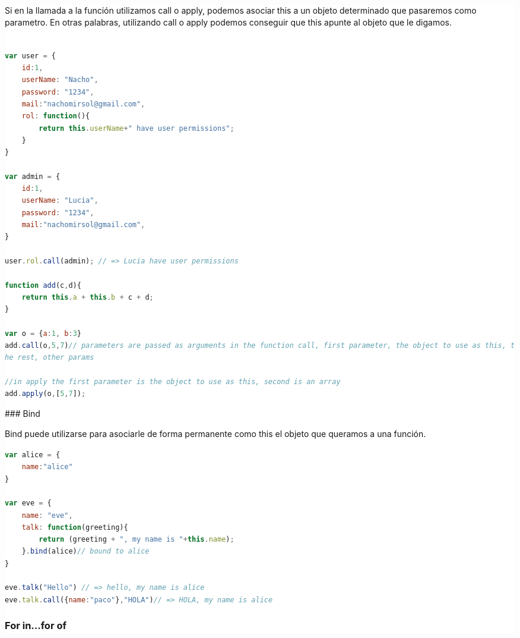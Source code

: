 Si en la llamada a la función utilizamos call o apply, podemos asociar this a un objeto determinado que pasaremos como parametro.
En otras palabras, utilizando call o apply podemos conseguir que this apunte al objeto que le digamos.

```javascript

var user = {
    id:1,
    userName: "Nacho",
    password: "1234",
    mail:"nachomirsol@gmail.com",
    rol: function(){
        return this.userName+" have user permissions";
    }
}

var admin = {
    id:1,
    userName: "Lucia",
    password: "1234",
    mail:"nachomirsol@gmail.com",
}

user.rol.call(admin); // => Lucia have user permissions

function add(c,d){
    return this.a + this.b + c + d;
}

var o = {a:1, b:3}
add.call(o,5,7)// parameters are passed as arguments in the function call, first parameter, the object to use as this, the rest, other params

//in apply the first parameter is the object to use as this, second is an array
add.apply(o,[5,7]);
```

### Bind

Bind puede utilizarse para asociarle de forma permanente como this el objeto que queramos a una función.
```javascript
var alice = {
    name:"alice"
}

var eve = {
    name: "eve",
    talk: function(greeting){
        return (greeting + ", my name is "+this.name);
    }.bind(alice)// bound to alice
}

eve.talk("Hello") // => hello, my name is alice
eve.talk.call({name:"paco"},"HOLA")// => HOLA, my name is alice

```
### For in...for of
